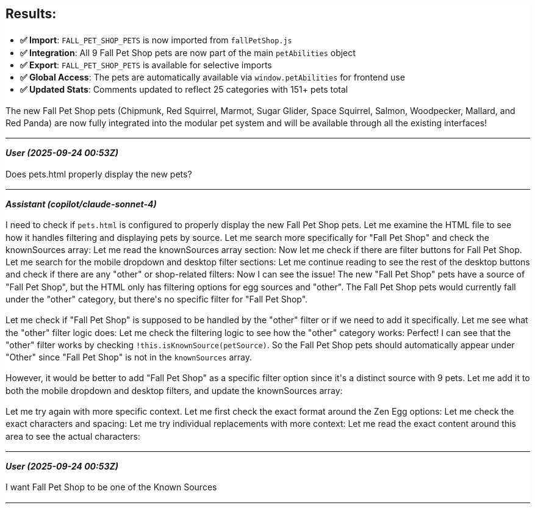 ## **Results:**
- **✅ Import**: `FALL_PET_SHOP_PETS` is now imported from `fallPetShop.js`
- **✅ Integration**: All 9 Fall Pet Shop pets are now part of the main `petAbilities` object
- **✅ Export**: `FALL_PET_SHOP_PETS` is available for selective imports
- **✅ Global Access**: The pets are automatically available via `window.petAbilities` for frontend use
- **✅ Updated Stats**: Comments updated to reflect 25 categories with 151+ pets total

The new Fall Pet Shop pets (Chipmunk, Red Squirrel, Marmot, Sugar Glider, Space Squirrel, Salmon, Woodpecker, Mallard, and Red Panda) are now fully integrated into the modular pet system and will be available through all the existing interfaces!

---

_**User (2025-09-24 00:53Z)**_

Does pets.html properly display the new pets?

---

_**Assistant (copilot/claude-sonnet-4)**_

I need to check if `pets.html` is configured to properly display the new Fall Pet Shop pets. Let me examine the HTML file to see how it handles filtering and displaying pets by source. Let me search more specifically for "Fall Pet Shop" and check the knownSources array: Let me read the knownSources array section: Now let me check if there are filter buttons for Fall Pet Shop. Let me search for the mobile dropdown and desktop filter sections: Let me continue reading to see the rest of the desktop buttons and check if there are any "other" or shop-related filters: Now I can see the issue! The new "Fall Pet Shop" pets have a source of "Fall Pet Shop", but the HTML only has filtering options for egg sources and "other". The Fall Pet Shop pets would currently fall under the "other" category, but there's no specific filter for "Fall Pet Shop".

Let me check if "Fall Pet Shop" is supposed to be handled by the "other" filter or if we need to add it specifically. Let me see what the "other" filter logic does: Let me check the filtering logic to see how the "other" category works: Perfect! I can see that the "other" filter works by checking `!this.isKnownSource(petSource)`. So the Fall Pet Shop pets should automatically appear under "Other" since "Fall Pet Shop" is not in the `knownSources` array.

However, it would be better to add "Fall Pet Shop" as a specific filter option since it's a distinct source with 9 pets. Let me add it to both the mobile dropdown and desktop filters, and update the knownSources array: 
```

```
Let me try again with more specific context. Let me first check the exact format around the Zen Egg options: Let me check the exact characters and spacing: Let me try individual replacements with more context: Let me read the exact content around this area to see the actual characters: 

---

_**User (2025-09-24 00:53Z)**_

I want Fall Pet Shop to be one of the Known Sources

---
